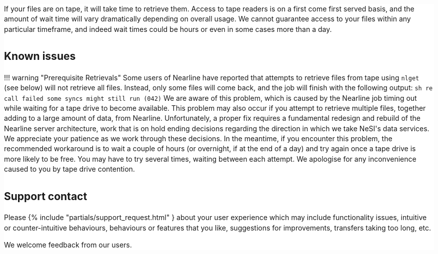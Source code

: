 If your files are on tape, it will take time to retrieve them. Access to
tape readers is on a first come first served basis, and the amount of
wait time will vary dramatically depending on overall usage. We cannot
guarantee access to your files within any particular timeframe, and
indeed wait times could be hours or even in some cases more than a day.

## Known issues

!!! warning "Prerequisite Retrievals"
    Some users of Nearline have reported that attempts to retrieve files
    from tape using `nlget` (see below) will not retrieve all files.
    Instead, only some files will come back, and the job will finish with
    the following output:
    ``` sh
    recall failed some syncs might still run (042)
    ```
    We are aware of this problem, which is caused by the Nearline job
    timing out while waiting for a tape drive to become available. This
    problem may also occur if you attempt to retrieve multiple files,
    together adding to a large amount of data, from Nearline.
    Unfortunately, a proper fix requires a fundamental redesign and
    rebuild of the Nearline server architecture, work that is on hold
    ending decisions regarding the direction in which we take NeSI's data
    services. We appreciate your patience as we work through these
    decisions.
    In the meantime, if you encounter this problem, the recommended
    workaround is to wait a couple of hours (or overnight, if at the end
    of a day) and try again once a tape drive is more likely to be free.
    You may have to try several times, waiting between each attempt. We
    apologise for any inconvenience caused to you by tape drive
    contention.

## Support contact

Please {% include "partials/support_request.html" } about your user experience which may include
functionality issues, intuitive or counter-intuitive behaviours,
behaviours or features that you like, suggestions for improvements,
transfers taking too long, etc.

We welcome feedback from our users.
